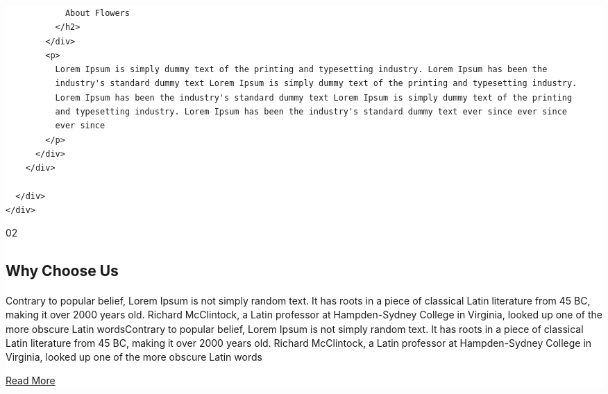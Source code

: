                 About Flowers
              </h2>
            </div>
            <p>
              Lorem Ipsum is simply dummy text of the printing and typesetting industry. Lorem Ipsum has been the
              industry's standard dummy text Lorem Ipsum is simply dummy text of the printing and typesetting industry.
              Lorem Ipsum has been the industry's standard dummy text Lorem Ipsum is simply dummy text of the printing
              and typesetting industry. Lorem Ipsum has been the industry's standard dummy text ever since ever since
              ever since
            </p>
          </div>
        </div>

      </div>
    </div>
  </section>
  

  
  <section class="why_section layout_padding">
    <div class="section_number">
      02
    </div>
    <div class="container">
      <div class="row">
        <div class="col-12">
          <h2>
            Why Choose Us
          </h2>
          <p>
            Contrary to popular belief, Lorem Ipsum is not simply random text. It has roots in a piece of classical
            Latin literature from 45 BC, making it over 2000 years old. Richard McClintock, a Latin professor at
            Hampden-Sydney College in Virginia, looked up one of the more obscure Latin wordsContrary to popular belief,
            Lorem Ipsum is not simply random text. It has roots in a piece of classical Latin literature from 45 BC,
            making it over 2000 years old. Richard McClintock, a Latin professor at Hampden-Sydney College in Virginia,
            looked up one of the more obscure Latin words
          </p>
          <div>
            <a href="">
              Read More
            </a>
          </div>
        </div>
      </div>
    </div>
  </section>
